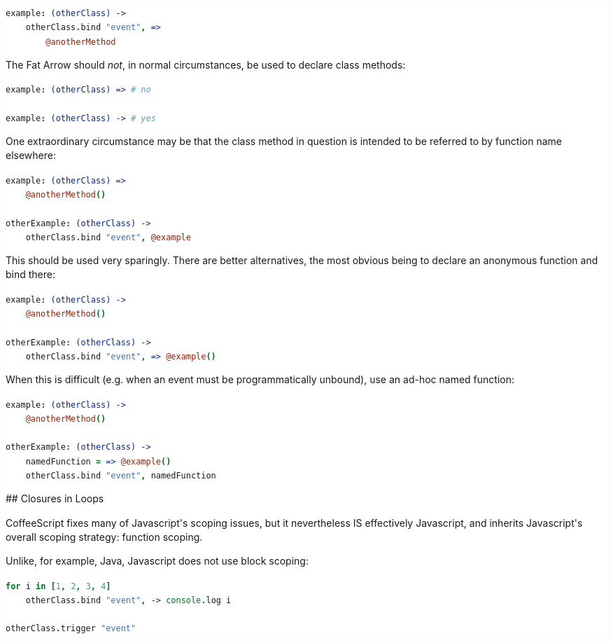 ```coffeescript
example: (otherClass) ->
    otherClass.bind "event", =>
        @anotherMethod
```

The Fat Arrow should *not*, in normal circumstances, be used to declare class methods:

```coffeescript
example: (otherClass) => # no

example: (otherClass) -> # yes
```

One extraordinary circumstance may be that the class method in question is intended to be referred to by function name elsewhere:

```coffeescript
example: (otherClass) =>
    @anotherMethod()
    
otherExample: (otherClass) ->
    otherClass.bind "event", @example
```

This should be used very sparingly. There are better alternatives, the most obvious being to declare an anonymous function and bind there:

```coffeescript
example: (otherClass) ->
    @anotherMethod()
    
otherExample: (otherClass) ->
    otherClass.bind "event", => @example()
```

When this is difficult (e.g. when an event must be programmatically unbound), use an ad-hoc named function:

```coffeescript
example: (otherClass) ->
    @anotherMethod()
    
otherExample: (otherClass) ->
    namedFunction = => @example()
    otherClass.bind "event", namedFunction
```

<a name="closures_in_loops"/>
## Closures in Loops

CoffeeScript fixes many of Javascript's scoping issues, but it nevertheless IS effectively Javascript, and inherits Javascript's overall scoping strategy: function scoping.

Unlike, for example, Java, Javascript does not use block scoping:

```coffeescript
for i in [1, 2, 3, 4]
    otherClass.bind "event", -> console.log i

otherClass.trigger "event"
```


[coffeescript]: http://jashkenas.github.com/coffee-script/
[coffeescript-issue-425]: https://github.com/jashkenas/coffee-script/issues/425
[spine-js]: http://spinejs.com/
[spine-js-code-review]: https://gist.github.com/1005723
[pep8]: http://www.python.org/dev/peps/pep-0008/
[ruby-style-guide]: https://github.com/bbatsov/ruby-style-guide
[google-js-styleguide]: http://google-styleguide.googlecode.com/svn/trunk/javascriptguide.xml
[common-coffeescript-idioms]: http://arcturo.github.com/library/coffeescript/04_idioms.html
[coffeescript-specific-style-guide]: http://awardwinningfjords.com/2011/05/13/coffeescript-specific-style-guide.html
[coffeescript-faq]: https://github.com/jashkenas/coffee-script/wiki/FAQ
[camel-case-variations]: http://en.wikipedia.org/wiki/CamelCase#Variations_and_synonyms